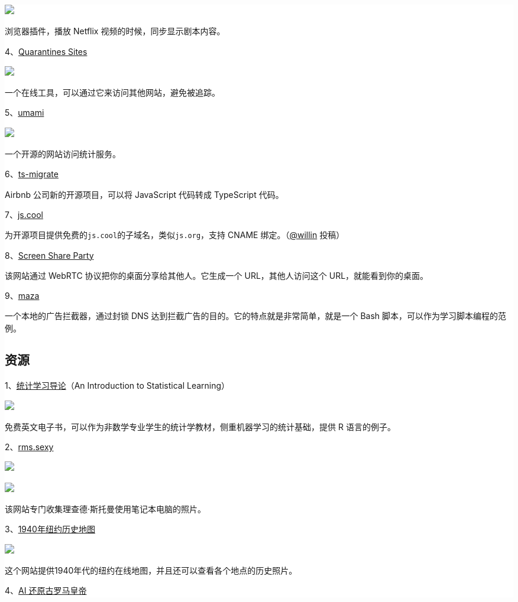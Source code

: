 ![](https://cdn.beekka.com/blogimg/asset/202008/bg2020081702.jpg)

浏览器插件，播放 Netflix 视频的时候，同步显示剧本内容。

4、[Quarantines Sites](https://quarantines.site/)

![](https://cdn.beekka.com/blogimg/asset/202008/bg2020081704.jpg)

一个在线工具，可以通过它来访问其他网站，避免被追踪。

5、[umami](https://umami.is/)

![](https://cdn.beekka.com/blogimg/asset/202008/bg2020081901.jpg)

一个开源的网站访问统计服务。

6、[ts-migrate](https://github.com/airbnb/ts-migrate)

Airbnb 公司新的开源项目，可以将 JavaScript 代码转成 TypeScript 代码。

7、[js.cool](https://github.com/js-cool/js.cool)

为开源项目提供免费的`js.cool`的子域名，类似`js.org`，支持 CNAME 绑定。（[@willin](https://github.com/ruanyf/weekly/issues/1379) 投稿）

8、[Screen Share Party](https://ba.net/screen-share-party)

该网站通过 WebRTC 协议把你的桌面分享给其他人。它生成一个 URL，其他人访问这个 URL，就能看到你的桌面。

9、[maza](https://github.com/tanrax/maza-ad-blocking)

一个本地的广告拦截器，通过封锁 DNS 达到拦截广告的目的。它的特点就是非常简单，就是一个 Bash 脚本，可以作为学习脚本编程的范例。

## 资源

1、[统计学习导论](http://faculty.marshall.usc.edu/gareth-james/ISL/)（An Introduction to Statistical Learning）

![](https://cdn.beekka.com/blogimg/asset/202008/bg2020080508.jpg)

免费英文电子书，可以作为非数学专业学生的统计学教材，侧重机器学习的统计基础，提供 R 语言的例子。

2、[rms.sexy](https://rms.sexy/)

![](https://cdn.beekka.com/blogimg/asset/202008/bg2020081001.jpg)

![](https://cdn.beekka.com/blogimg/asset/202008/bg2020081002.jpg)

该网站专门收集理查德·斯托曼使用笔记本电脑的照片。

3、[1940年纽约历史地图](https://1940s.nyc/map/)

![](https://cdn.beekka.com/blogimg/asset/202008/bg2020081402.jpg)

这个网站提供1940年代的纽约在线地图，并且还可以查看各个地点的历史照片。

4、[AI 还原古罗马皇帝](https://voshart.com/ROMAN-EMPEROR-PROJECT)
